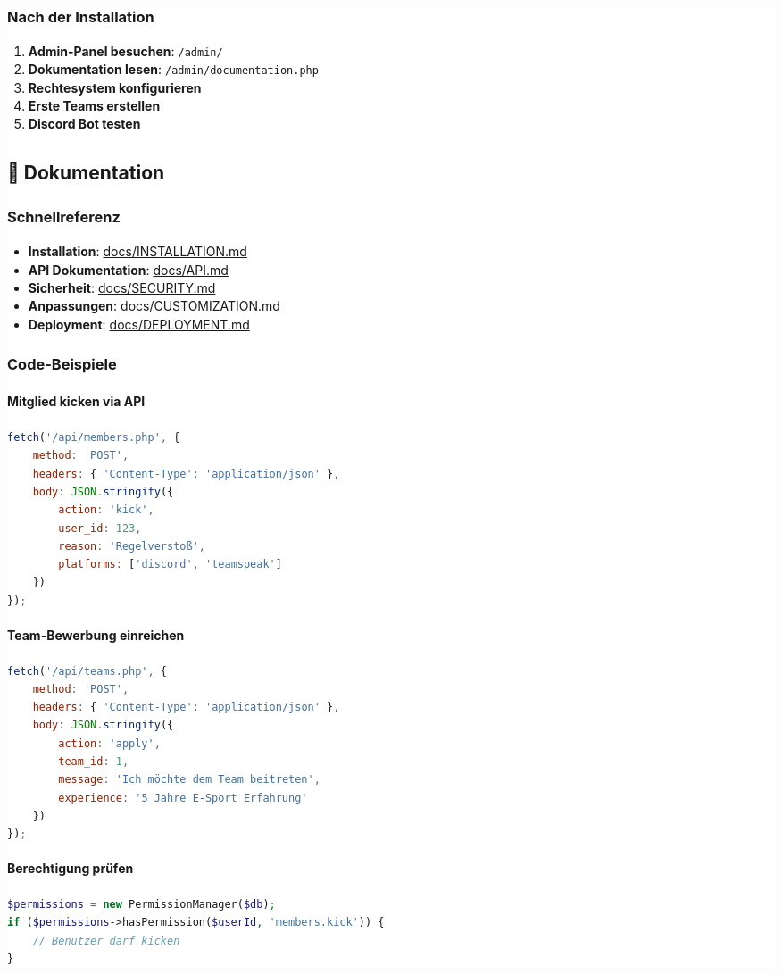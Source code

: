 ### Nach der Installation

1. **Admin-Panel besuchen**: `/admin/`
2. **Dokumentation lesen**: `/admin/documentation.php`
3. **Rechtesystem konfigurieren**
4. **Erste Teams erstellen**
5. **Discord Bot testen**

## 📖 Dokumentation

### Schnellreferenz
- **Installation**: [docs/INSTALLATION.md](docs/INSTALLATION.md)
- **API Dokumentation**: [docs/API.md](docs/API.md)
- **Sicherheit**: [docs/SECURITY.md](docs/SECURITY.md)
- **Anpassungen**: [docs/CUSTOMIZATION.md](docs/CUSTOMIZATION.md)
- **Deployment**: [docs/DEPLOYMENT.md](docs/DEPLOYMENT.md)

### Code-Beispiele

#### Mitglied kicken via API
```javascript
fetch('/api/members.php', {
    method: 'POST',
    headers: { 'Content-Type': 'application/json' },
    body: JSON.stringify({
        action: 'kick',
        user_id: 123,
        reason: 'Regelverstoß',
        platforms: ['discord', 'teamspeak']
    })
});
```

#### Team-Bewerbung einreichen
```javascript
fetch('/api/teams.php', {
    method: 'POST',
    headers: { 'Content-Type': 'application/json' },
    body: JSON.stringify({
        action: 'apply',
        team_id: 1,
        message: 'Ich möchte dem Team beitreten',
        experience: '5 Jahre E-Sport Erfahrung'
    })
});
```

#### Berechtigung prüfen
```php
$permissions = new PermissionManager($db);
if ($permissions->hasPermission($userId, 'members.kick')) {
    // Benutzer darf kicken
}
```
